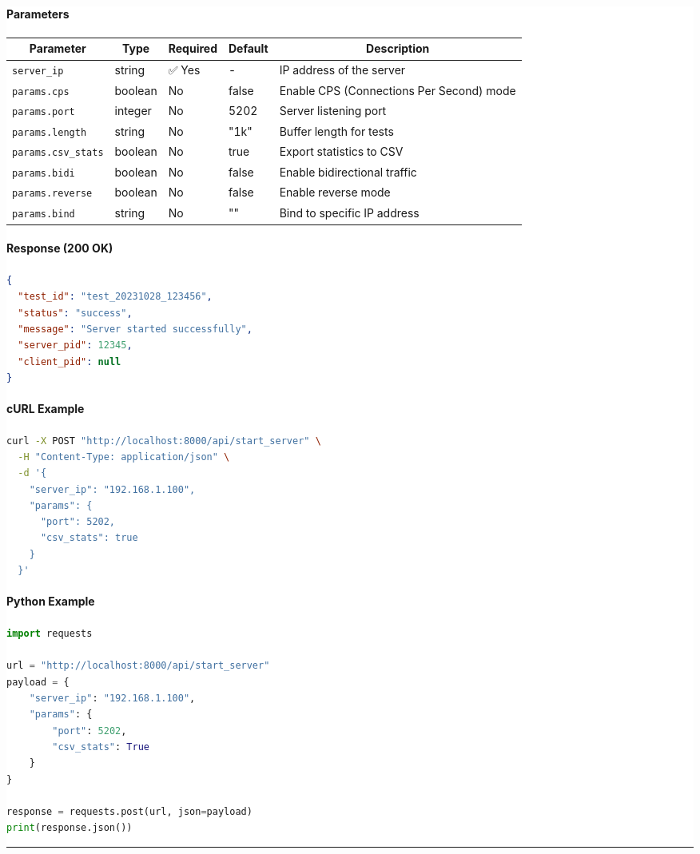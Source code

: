 #### Parameters

| Parameter | Type | Required | Default | Description |
|-----------|------|----------|---------|-------------|
| `server_ip` | string | ✅ Yes | - | IP address of the server |
| `params.cps` | boolean | No | false | Enable CPS (Connections Per Second) mode |
| `params.port` | integer | No | 5202 | Server listening port |
| `params.length` | string | No | "1k" | Buffer length for tests |
| `params.csv_stats` | boolean | No | true | Export statistics to CSV |
| `params.bidi` | boolean | No | false | Enable bidirectional traffic |
| `params.reverse` | boolean | No | false | Enable reverse mode |
| `params.bind` | string | No | "" | Bind to specific IP address |

#### Response (200 OK)

```json
{
  "test_id": "test_20231028_123456",
  "status": "success",
  "message": "Server started successfully",
  "server_pid": 12345,
  "client_pid": null
}
```

#### cURL Example

```bash
curl -X POST "http://localhost:8000/api/start_server" \
  -H "Content-Type: application/json" \
  -d '{
    "server_ip": "192.168.1.100",
    "params": {
      "port": 5202,
      "csv_stats": true
    }
  }'
```

#### Python Example

```python
import requests

url = "http://localhost:8000/api/start_server"
payload = {
    "server_ip": "192.168.1.100",
    "params": {
        "port": 5202,
        "csv_stats": True
    }
}

response = requests.post(url, json=payload)
print(response.json())
```

---
